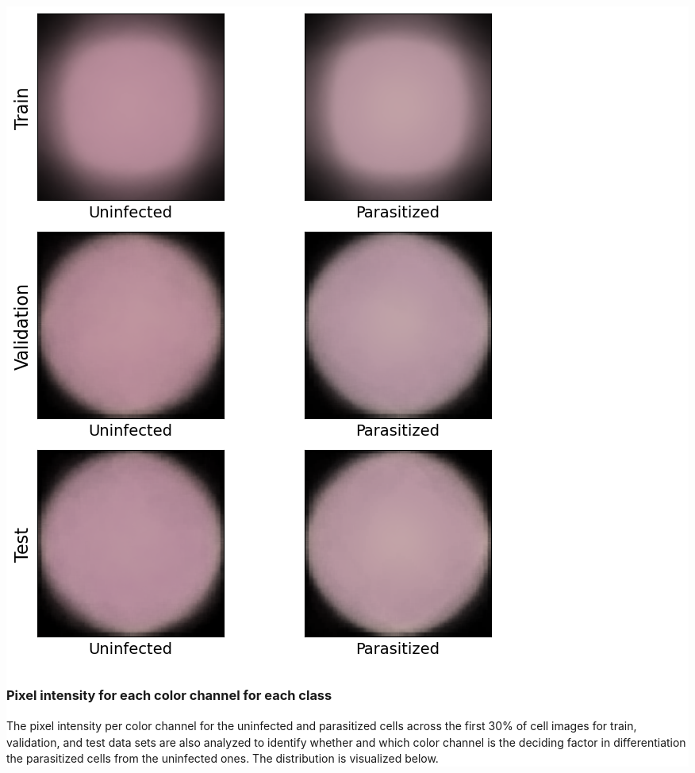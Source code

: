 ![mean_img](assets/img/mean_image.png)

### Pixel intensity for each color channel for each class
The pixel intensity per color channel for the uninfected and parasitized cells across the first 30% of cell images for train, validation, and test data sets are also analyzed to identify whether and which color channel is the deciding factor in differentiation the parasitized cells from the uninfected ones. The distribution is visualized below.
